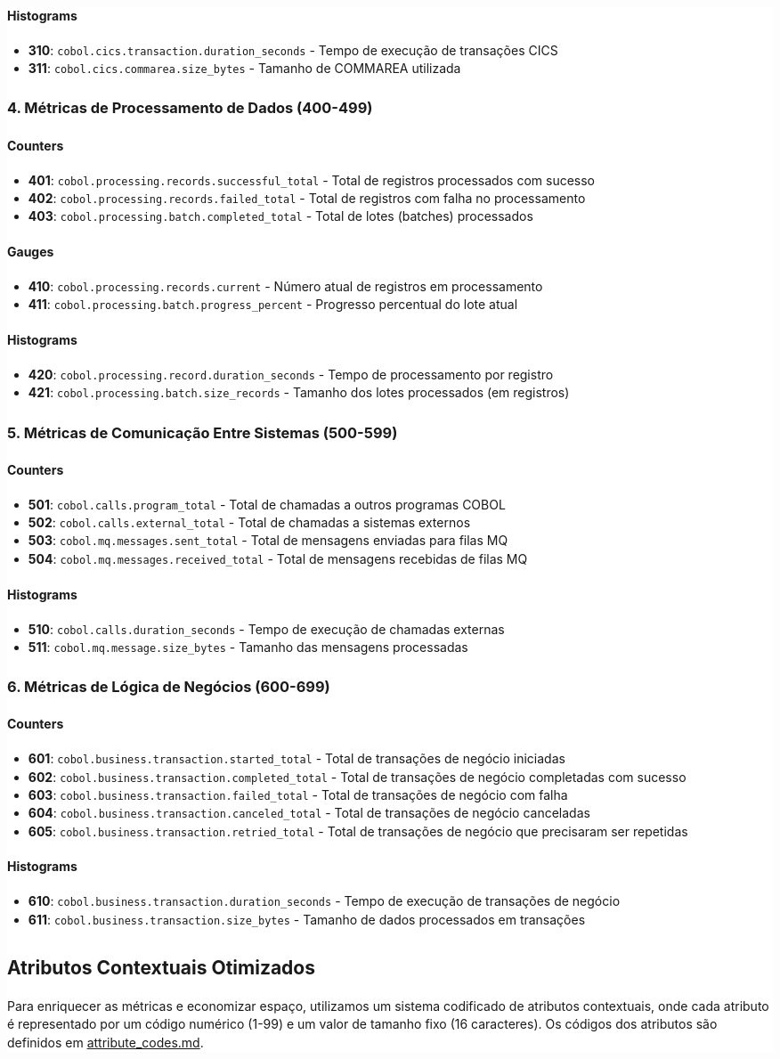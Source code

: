 #### Histograms
- **310**: `cobol.cics.transaction.duration_seconds` - Tempo de execução de transações CICS
- **311**: `cobol.cics.commarea.size_bytes` - Tamanho de COMMAREA utilizada

### 4. Métricas de Processamento de Dados (400-499)

#### Counters
- **401**: `cobol.processing.records.successful_total` - Total de registros processados com sucesso
- **402**: `cobol.processing.records.failed_total` - Total de registros com falha no processamento
- **403**: `cobol.processing.batch.completed_total` - Total de lotes (batches) processados

#### Gauges
- **410**: `cobol.processing.records.current` - Número atual de registros em processamento
- **411**: `cobol.processing.batch.progress_percent` - Progresso percentual do lote atual

#### Histograms
- **420**: `cobol.processing.record.duration_seconds` - Tempo de processamento por registro
- **421**: `cobol.processing.batch.size_records` - Tamanho dos lotes processados (em registros)

### 5. Métricas de Comunicação Entre Sistemas (500-599)

#### Counters
- **501**: `cobol.calls.program_total` - Total de chamadas a outros programas COBOL
- **502**: `cobol.calls.external_total` - Total de chamadas a sistemas externos
- **503**: `cobol.mq.messages.sent_total` - Total de mensagens enviadas para filas MQ
- **504**: `cobol.mq.messages.received_total` - Total de mensagens recebidas de filas MQ

#### Histograms
- **510**: `cobol.calls.duration_seconds` - Tempo de execução de chamadas externas
- **511**: `cobol.mq.message.size_bytes` - Tamanho das mensagens processadas

### 6. Métricas de Lógica de Negócios (600-699)

#### Counters
- **601**: `cobol.business.transaction.started_total` - Total de transações de negócio iniciadas
- **602**: `cobol.business.transaction.completed_total` - Total de transações de negócio completadas com sucesso
- **603**: `cobol.business.transaction.failed_total` - Total de transações de negócio com falha
- **604**: `cobol.business.transaction.canceled_total` - Total de transações de negócio canceladas
- **605**: `cobol.business.transaction.retried_total` - Total de transações de negócio que precisaram ser repetidas

#### Histograms
- **610**: `cobol.business.transaction.duration_seconds` - Tempo de execução de transações de negócio
- **611**: `cobol.business.transaction.size_bytes` - Tamanho de dados processados em transações

## Atributos Contextuais Otimizados

Para enriquecer as métricas e economizar espaço, utilizamos um sistema codificado de atributos contextuais, onde cada atributo é representado por um código numérico (1-99) e um valor de tamanho fixo (16 caracteres). Os códigos dos atributos são definidos em [attribute_codes.md](attribute_codes.md).
